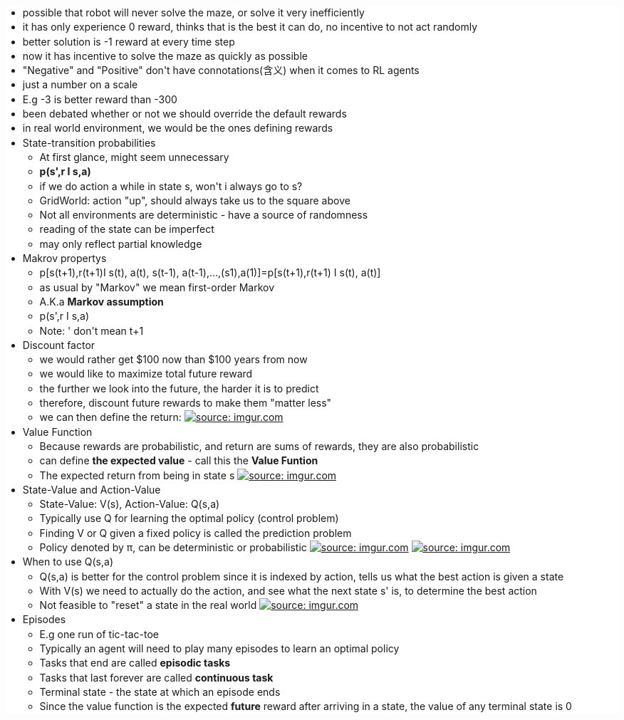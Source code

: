   - possible that robot will never solve the maze, or solve it very inefficiently
  - it has only experience 0 reward, thinks that is the best it can do, no incentive to not act randomly
  - better solution is -1 reward at every time step
  - now it has incentive to solve the maze as quickly as possible
  - "Negative" and "Positive" don't have connotations(含义) when it comes to RL agents
  - just a number on a scale
  - E.g -3 is better reward than -300
  - been debated whether or not we should override the default rewards
  - in real world environment, we would be the ones defining rewards
- State-transition probabilities
  - At first glance, might seem unnecessary
  - **p(s',r I s,a)**
  - if we do action a while in state s, won't i always go to s?
  - GridWorld: action "up", should always take us to the square above
  - Not all environments are deterministic - have a source of randomness
  - reading of the state can be imperfect
  - may only reflect partial knowledge
- Makrov propertys
  - p[s(t+1),r(t+1)I s(t), a(t), s(t-1), a(t-1),...,(s1),a(1)]=p[s(t+1),r(t+1) I s(t), a(t)]
  - as usual by "Markov" we mean first-order Markov
  - A.K.a **Markov assumption**
  - p(s',r I s,a)
  - Note: ' don't mean t+1
- Discount factor
  - we would rather get $100 now than $100 years from now
  - we would like to maximize total future reward
  - the further we look into the future, the harder it is to predict
  - therefore, discount future rewards to make them "matter less"
  - we can then define the return:
<a href="https://postimg.cc/cK74Z9bq"><img src="https://i.postimg.cc/43qK6jv3/412312312.png" width="500px" title="source: imgur.com" /><a>
- Value Function
  - Because rewards are probabilistic, and return are sums of rewards, they are also probabilistic
  - can define **the expected value** - call this the **Value Funtion**
  - The expected return from being in state s
<a href="https://postimg.cc/629RNGz0"><img src="https://i.postimg.cc/9M9BZd7v/41212312312.png" width="700px" title="source: imgur.com" /><a>
- State-Value and Action-Value
  - State-Value: V(s), Action-Value: Q(s,a)
  - Typically use Q for learning the optimal policy (control problem)
  - Finding V or Q given a fixed policy is called the prediction problem
  - Policy denoted by π, can be deterministic or probabilistic
<a href="https://postimg.cc/cv0dhMJX"><img src="https://i.postimg.cc/W1Jt25cL/32312312.png" width="500px" title="source: imgur.com" /><a>
<a href="https://postimg.cc/N51gRPQK"><img src="https://i.postimg.cc/ncWCb65G/412321312.png" width="500px" title="source: imgur.com" /><a>
- When to use Q(s,a)
  - Q(s,a) is better for the control problem since it is indexed by action, tells us what the best action is given a state
  - With V(s) we need to actually do the action, and see what the next state s' is, to determine the best action
  - Not feasible to "reset" a state in the real world
<a href="https://postimg.cc/KRFXhcyY"><img src="https://i.postimg.cc/jdnRNCgy/4112313321.png" width="500px" title="source: imgur.com" /><a>
- Episodes
  - E.g one run of tic-tac-toe
  - Typically an agent will need to play many episodes to learn an optimal policy
  - Tasks that end are called **episodic tasks**
  - Tasks that last forever are called **continuous task**
  - Terminal state - the state at which an episode ends
  - Since the value function is the expected **future** reward after arriving in a state, the value of any terminal state is 0
